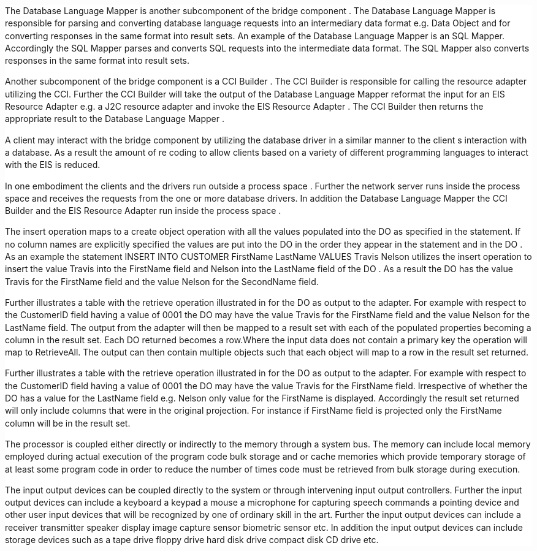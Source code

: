 The Database Language Mapper is another subcomponent of the bridge component . The Database Language Mapper is responsible for parsing and converting database language requests into an intermediary data format e.g. Data Object and for converting responses in the same format into result sets. An example of the Database Language Mapper is an SQL Mapper. Accordingly the SQL Mapper parses and converts SQL requests into the intermediate data format. The SQL Mapper also converts responses in the same format into result sets.

Another subcomponent of the bridge component is a CCI Builder . The CCI Builder is responsible for calling the resource adapter utilizing the CCI. Further the CCI Builder will take the output of the Database Language Mapper reformat the input for an EIS Resource Adapter e.g. a J2C resource adapter and invoke the EIS Resource Adapter . The CCI Builder then returns the appropriate result to the Database Language Mapper .

A client may interact with the bridge component by utilizing the database driver in a similar manner to the client s interaction with a database. As a result the amount of re coding to allow clients based on a variety of different programming languages to interact with the EIS is reduced.

In one embodiment the clients and the drivers run outside a process space . Further the network server runs inside the process space and receives the requests from the one or more database drivers. In addition the Database Language Mapper the CCI Builder and the EIS Resource Adapter run inside the process space .

The insert operation maps to a create object operation with all the values populated into the DO as specified in the statement. If no column names are explicitly specified the values are put into the DO in the order they appear in the statement and in the DO . As an example the statement INSERT INTO CUSTOMER FirstName LastName VALUES Travis Nelson utilizes the insert operation to insert the value Travis into the FirstName field and Nelson into the LastName field of the DO . As a result the DO has the value Travis for the FirstName field and the value Nelson for the SecondName field.

Further illustrates a table with the retrieve operation illustrated in for the DO as output to the adapter. For example with respect to the CustomerID field having a value of 0001 the DO may have the value Travis for the FirstName field and the value Nelson for the LastName field. The output from the adapter will then be mapped to a result set with each of the populated properties becoming a column in the result set. Each DO returned becomes a row.Where the input data does not contain a primary key the operation will map to RetrieveAll. The output can then contain multiple objects such that each object will map to a row in the result set returned.

Further illustrates a table with the retrieve operation illustrated in for the DO as output to the adapter. For example with respect to the CustomerID field having a value of 0001 the DO may have the value Travis for the FirstName field. Irrespective of whether the DO has a value for the LastName field e.g. Nelson only value for the FirstName is displayed. Accordingly the result set returned will only include columns that were in the original projection. For instance if FirstName field is projected only the FirstName column will be in the result set.

The processor is coupled either directly or indirectly to the memory through a system bus. The memory can include local memory employed during actual execution of the program code bulk storage and or cache memories which provide temporary storage of at least some program code in order to reduce the number of times code must be retrieved from bulk storage during execution.

The input output devices can be coupled directly to the system or through intervening input output controllers. Further the input output devices can include a keyboard a keypad a mouse a microphone for capturing speech commands a pointing device and other user input devices that will be recognized by one of ordinary skill in the art. Further the input output devices can include a receiver transmitter speaker display image capture sensor biometric sensor etc. In addition the input output devices can include storage devices such as a tape drive floppy drive hard disk drive compact disk CD drive etc.
